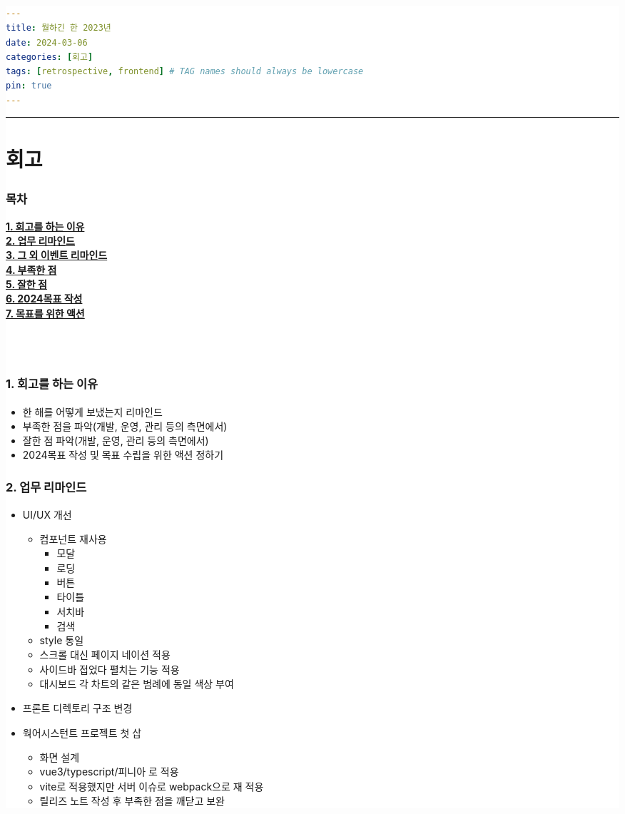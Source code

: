 ```yaml
---
title: 뭘하긴 한 2023년
date: 2024-03-06
categories: [회고]
tags: [retrospective, frontend] # TAG names should always be lowercase
pin: true
---
```


***
# **회고**

### **목차**
[**1. 회고를 하는 이유**](#1-회고를-하는-이유)  
[**2. 업무 리마인드**](#2-업무-리마인드)  
[**3. 그 외 이벤트 리마인드**](#3-그-외-이벤트-리마인드)  
[**4. 부족한 점**](#4-부족한-점)  
[**5. 잘한 점**](#5-잘한-점)  
[**6. 2024목표 작성**](#6-2024목표-작성)  
[**7. 목표를 위한 액션**](#7-목표를-위한-액션)  

<br>
<br>


### **1. 회고를 하는 이유**

- 한 해를 어떻게 보냈는지 리마인드
- 부족한 점을 파악(개발, 운영, 관리 등의 측면에서)
- 잘한 점 파악(개발, 운영, 관리 등의 측면에서)
- 2024목표 작성 및 목표 수립을 위한 액션 정하기

### **2. 업무 리마인드**

- UI/UX 개선
    - 컴포넌트 재사용
        - 모달
        - 로딩
        - 버튼
        - 타이틀
        - 서치바
        - 검색
    - style 통일
    - 스크롤 대신 페이지 네이션 적용
    - 사이드바 접었다 펼치는 기능 적용
    - 대시보드 각 차트의 같은 범례에 동일 색상 부여

- 프론트 디렉토리 구조 변경

- 웍어시스턴트 프로젝트 첫 삽
    - 화면 설계
    - vue3/typescript/피니아 로 적용
    - vite로 적용했지만 서버 이슈로 webpack으로 재 적용
    - 릴리즈 노트 작성 후 부족한 점을 깨닫고 보완
